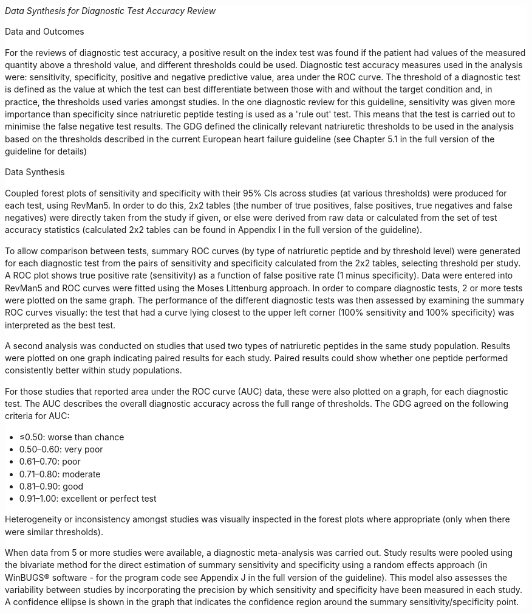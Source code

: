 _Data Synthesis for Diagnostic Test Accuracy Review_

Data and Outcomes

For the reviews of diagnostic test accuracy, a positive result on the index test was found if the patient had values of the measured quantity above a threshold value, and different thresholds could be used. Diagnostic test accuracy measures used in the analysis were: sensitivity, specificity, positive and negative predictive value, area under the ROC curve. The threshold of a diagnostic test is defined as the value at which the test can best differentiate between those with and without the target condition and, in practice, the thresholds used varies amongst studies. In the one diagnostic review for this guideline, sensitivity was given more importance than specificity since natriuretic peptide testing is used as a 'rule out' test. This means that the test is carried out to minimise the false negative test results. The GDG defined the clinically relevant natriuretic thresholds to be used in the analysis based on the thresholds described in the current European heart failure guideline (see Chapter 5.1 in the full version of the guideline for details)

Data Synthesis

Coupled forest plots of sensitivity and specificity with their 95% CIs across studies (at various thresholds) were produced for each test, using RevMan5. In order to do this, 2x2 tables (the number of true positives, false positives, true negatives and false negatives) were directly taken from the study if given, or else were derived from raw data or calculated from the set of test accuracy statistics (calculated 2x2 tables can be found in Appendix I in the full version of the guideline).

To allow comparison between tests, summary ROC curves (by type of natriuretic peptide and by threshold level) were generated for each diagnostic test from the pairs of sensitivity and specificity calculated from the 2x2 tables, selecting threshold per study. A ROC plot shows true positive rate (sensitivity) as a function of false positive rate (1 minus specificity). Data were entered into RevMan5 and ROC curves were fitted using the Moses Littenburg approach. In order to compare diagnostic tests, 2 or more tests were plotted on the same graph. The performance of the different diagnostic tests was then assessed by examining the summary ROC curves visually: the test that had a curve lying closest to the upper left corner (100% sensitivity and 100% specificity) was interpreted as the best test.

A second analysis was conducted on studies that used two types of natriuretic peptides in the same study population. Results were plotted on one graph indicating paired results for each study. Paired results could show whether one peptide performed consistently better within study populations.

For those studies that reported area under the ROC curve (AUC) data, these were also plotted on a graph, for each diagnostic test. The AUC describes the overall diagnostic accuracy across the full range of thresholds. The GDG agreed on the following criteria for AUC:

  * ≤0.50: worse than chance 
  * 0.50–0.60: very poor 
  * 0.61–0.70: poor 
  * 0.71–0.80: moderate 
  * 0.81–0.90: good 
  * 0.91–1.00: excellent or perfect test 



Heterogeneity or inconsistency amongst studies was visually inspected in the forest plots where appropriate (only when there were similar thresholds).

When data from 5 or more studies were available, a diagnostic meta-analysis was carried out. Study results were pooled using the bivariate method for the direct estimation of summary sensitivity and specificity using a random effects approach (in WinBUGS® software - for the program code see Appendix J in the full version of the guideline). This model also assesses the variability between studies by incorporating the precision by which sensitivity and specificity have been measured in each study. A confidence ellipse is shown in the graph that indicates the confidence region around the summary sensitivity/specificity point.
